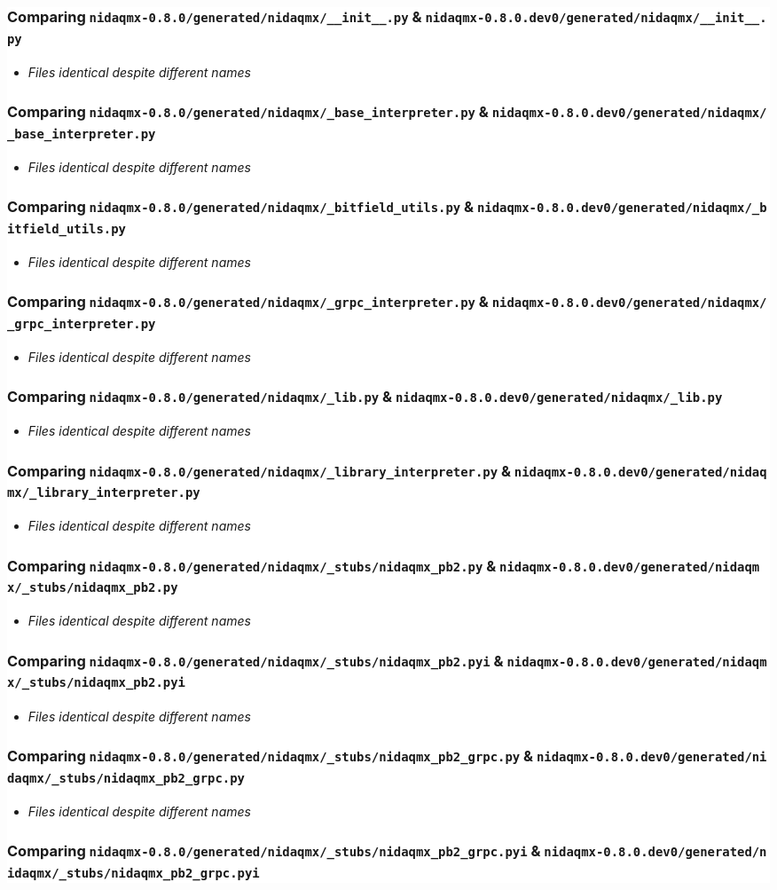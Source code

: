 ### Comparing `nidaqmx-0.8.0/generated/nidaqmx/__init__.py` & `nidaqmx-0.8.0.dev0/generated/nidaqmx/__init__.py`

 * *Files identical despite different names*

### Comparing `nidaqmx-0.8.0/generated/nidaqmx/_base_interpreter.py` & `nidaqmx-0.8.0.dev0/generated/nidaqmx/_base_interpreter.py`

 * *Files identical despite different names*

### Comparing `nidaqmx-0.8.0/generated/nidaqmx/_bitfield_utils.py` & `nidaqmx-0.8.0.dev0/generated/nidaqmx/_bitfield_utils.py`

 * *Files identical despite different names*

### Comparing `nidaqmx-0.8.0/generated/nidaqmx/_grpc_interpreter.py` & `nidaqmx-0.8.0.dev0/generated/nidaqmx/_grpc_interpreter.py`

 * *Files identical despite different names*

### Comparing `nidaqmx-0.8.0/generated/nidaqmx/_lib.py` & `nidaqmx-0.8.0.dev0/generated/nidaqmx/_lib.py`

 * *Files identical despite different names*

### Comparing `nidaqmx-0.8.0/generated/nidaqmx/_library_interpreter.py` & `nidaqmx-0.8.0.dev0/generated/nidaqmx/_library_interpreter.py`

 * *Files identical despite different names*

### Comparing `nidaqmx-0.8.0/generated/nidaqmx/_stubs/nidaqmx_pb2.py` & `nidaqmx-0.8.0.dev0/generated/nidaqmx/_stubs/nidaqmx_pb2.py`

 * *Files identical despite different names*

### Comparing `nidaqmx-0.8.0/generated/nidaqmx/_stubs/nidaqmx_pb2.pyi` & `nidaqmx-0.8.0.dev0/generated/nidaqmx/_stubs/nidaqmx_pb2.pyi`

 * *Files identical despite different names*

### Comparing `nidaqmx-0.8.0/generated/nidaqmx/_stubs/nidaqmx_pb2_grpc.py` & `nidaqmx-0.8.0.dev0/generated/nidaqmx/_stubs/nidaqmx_pb2_grpc.py`

 * *Files identical despite different names*

### Comparing `nidaqmx-0.8.0/generated/nidaqmx/_stubs/nidaqmx_pb2_grpc.pyi` & `nidaqmx-0.8.0.dev0/generated/nidaqmx/_stubs/nidaqmx_pb2_grpc.pyi`
